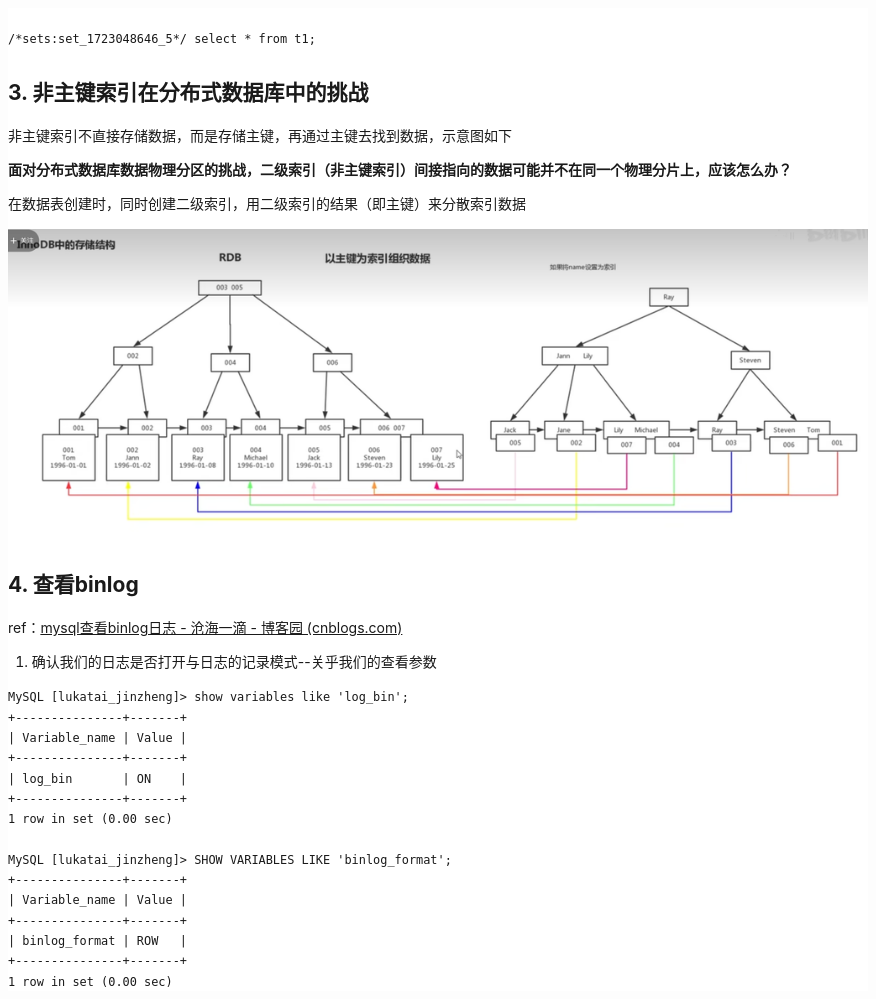 

```

/*sets:set_1723048646_5*/ select * from t1;
```



## 3. 非主键索引在分布式数据库中的挑战

非主键索引不直接存储数据，而是存储主键，再通过主键去找到数据，示意图如下

**面对分布式数据库数据物理分区的挑战，二级索引（非主键索引）间接指向的数据可能并不在同一个物理分片上，应该怎么办？**

在数据表创建时，同时创建二级索引，用二级索引的结果（即主键）来分散索引数据







![image-20240712145323428](第二周问答.assets/image-20240712145323428.png)







## 4. 查看binlog

ref：[mysql查看binlog日志 - 沧海一滴 - 博客园 (cnblogs.com)](https://www.cnblogs.com/softidea/p/12624778.html)

1. 确认我们的日志是否打开与日志的记录模式--关乎我们的查看参数

```
MySQL [lukatai_jinzheng]> show variables like 'log_bin'; 
+---------------+-------+
| Variable_name | Value |
+---------------+-------+
| log_bin       | ON    |
+---------------+-------+
1 row in set (0.00 sec)

MySQL [lukatai_jinzheng]> SHOW VARIABLES LIKE 'binlog_format';
+---------------+-------+
| Variable_name | Value |
+---------------+-------+
| binlog_format | ROW   |
+---------------+-------+
1 row in set (0.00 sec)
```
